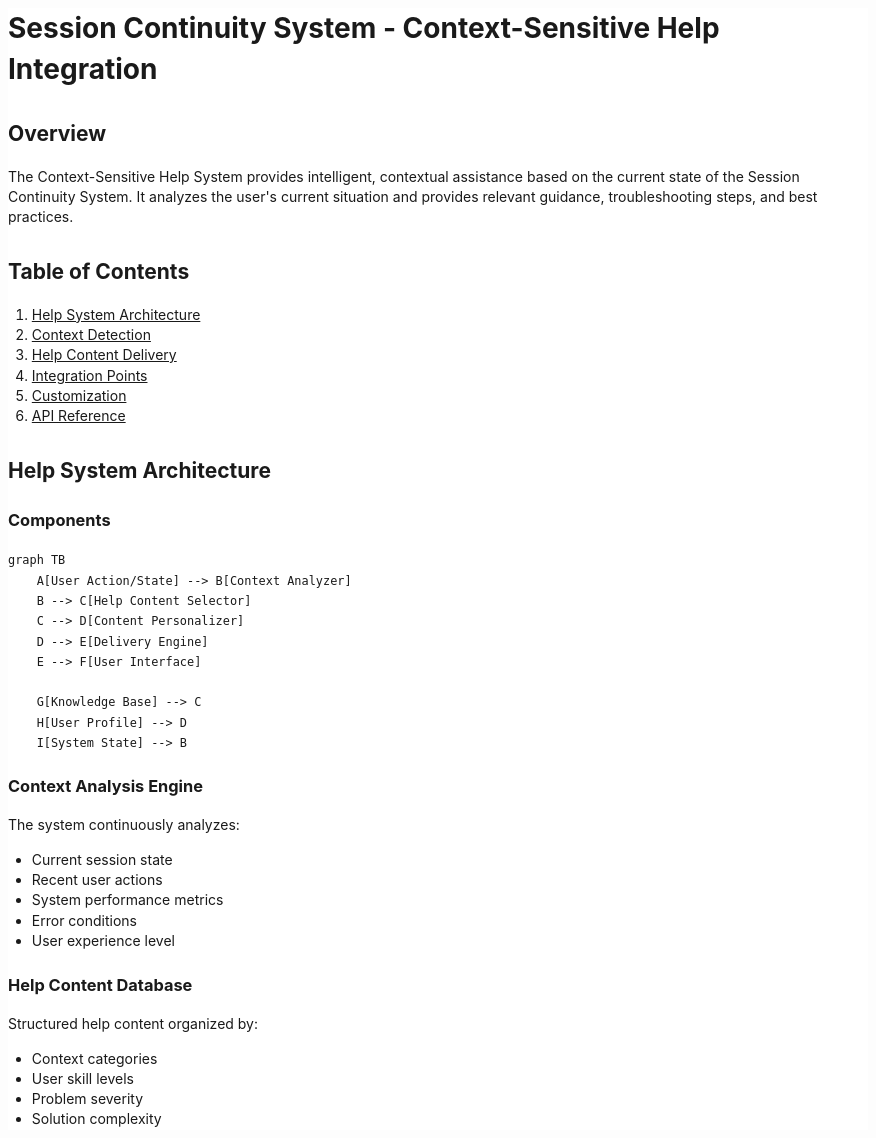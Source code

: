 # Session Continuity System - Context-Sensitive Help Integration

## Overview

The Context-Sensitive Help System provides intelligent, contextual assistance based on the current state of the Session Continuity System. It analyzes the user's current situation and provides relevant guidance, troubleshooting steps, and best practices.

## Table of Contents

1. [Help System Architecture](#help-system-architecture)
2. [Context Detection](#context-detection)
3. [Help Content Delivery](#help-content-delivery)
4. [Integration Points](#integration-points)
5. [Customization](#customization)
6. [API Reference](#api-reference)

## Help System Architecture

### Components

```mermaid
graph TB
    A[User Action/State] --> B[Context Analyzer]
    B --> C[Help Content Selector]
    C --> D[Content Personalizer]
    D --> E[Delivery Engine]
    E --> F[User Interface]
    
    G[Knowledge Base] --> C
    H[User Profile] --> D
    I[System State] --> B
```

### Context Analysis Engine

The system continuously analyzes:
- Current session state
- Recent user actions
- System performance metrics
- Error conditions
- User experience level

### Help Content Database

Structured help content organized by:
- Context categories
- User skill levels
- Problem severity
- Solution complexity
